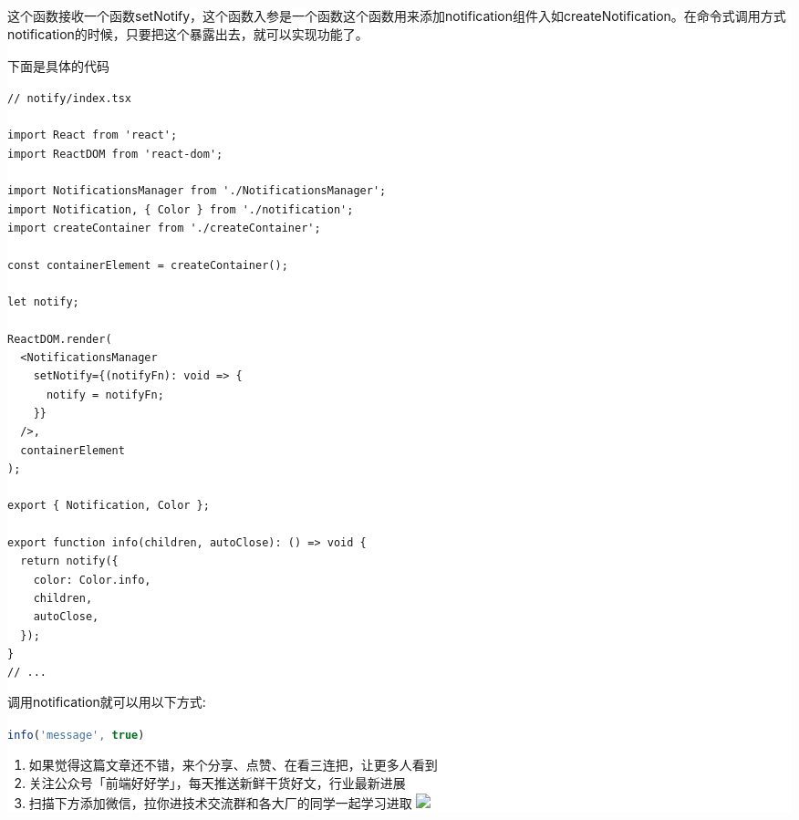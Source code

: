 这个函数接收一个函数setNotify，这个函数入参是一个函数这个函数用来添加notification组件入如createNotification。在命令式调用方式notification的时候，只要把这个暴露出去，就可以实现功能了。

下面是具体的代码
```tsx
// notify/index.tsx

import React from 'react';
import ReactDOM from 'react-dom';

import NotificationsManager from './NotificationsManager';
import Notification, { Color } from './notification';
import createContainer from './createContainer';

const containerElement = createContainer();

let notify;

ReactDOM.render(
  <NotificationsManager
    setNotify={(notifyFn): void => {
      notify = notifyFn;
    }}
  />,
  containerElement
);

export { Notification, Color };

export function info(children, autoClose): () => void {
  return notify({
    color: Color.info,
    children,
    autoClose,
  });
}
// ...
```
调用notification就可以用以下方式:
```js
info('message', true)
```


1. 如果觉得这篇文章还不错，来个分享、点赞、在看三连把，让更多人看到
2. 关注公众号「前端好好学」，每天推送新鲜干货好文，行业最新进展
3. 扫描下方添加微信，拉你进技术交流群和各大厂的同学一起学习进取
![](//p3-juejin.byteimg.com/tos-cn-i-k3u1fbpfcp/9ff122e746f44598980a711d34a58abd~tplv-k3u1fbpfcp-zoom-1.image)
